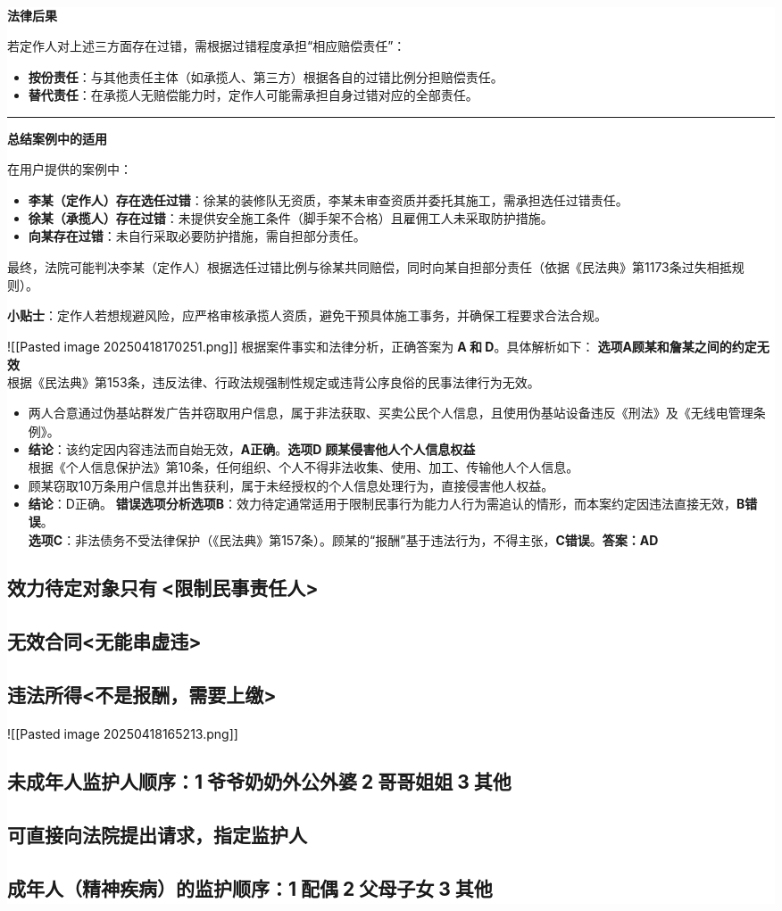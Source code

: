
​**法律后果**​

若定作人对上述三方面存在过错，需根据过错程度承担“相应赔偿责任”：

- ​**按份责任**​：与其他责任主体（如承揽人、第三方）根据各自的过错比例分担赔偿责任。
- ​**替代责任**​：在承揽人无赔偿能力时，定作人可能需承担自身过错对应的全部责任。

---

​**总结案例中的适用**​

在用户提供的案例中：

- ​**李某（定作人）存在选任过错**​：徐某的装修队无资质，李某未审查资质并委托其施工，需承担选任过错责任。
- ​**徐某（承揽人）存在过错**​：未提供安全施工条件（脚手架不合格）且雇佣工人未采取防护措施。
- ​**向某存在过错**​：未自行采取必要防护措施，需自担部分责任。

最终，法院可能判决李某（定作人）根据选任过错比例与徐某共同赔偿，同时向某自担部分责任（依据《民法典》第1173条过失相抵规则）。

​**小贴士**​：定作人若想规避风险，应严格审核承揽人资质，避免干预具体施工事务，并确保工程要求合法合规。

![[Pasted image 20250418170251.png]]
根据案件事实和法律分析，正确答案为 ​**A 和 D**。具体解析如下：
​**选项A**​
​**顾某和詹某之间的约定无效**​  
根据《民法典》第153条，违反法律、行政法规强制性规定或违背公序良俗的民事法律行为无效。
- 两人合意通过伪基站群发广告并窃取用户信息，属于非法获取、买卖公民个人信息，且使用伪基站设备违反《刑法》及《无线电管理条例》。
- ​**结论**​：该约定因内容违法而自始无效，​**A正确**。
​**选项D**​
​**顾某侵害他人个人信息权益**​  
根据《个人信息保护法》第10条，任何组织、个人不得非法收集、使用、加工、传输他人个人信息。
- 顾某窃取10万条用户信息并出售获利，属于未经授权的个人信息处理行为，直接侵害他人权益。
- ​**结论**​：D正确。
​**错误选项分析**​
​**选项B**​：效力待定通常适用于限制民事行为能力人行为需追认的情形，而本案约定因违法直接无效，​**B错误**。  
​**选项C**​：非法债务不受法律保护（《民法典》第157条）。顾某的“报酬”基于违法行为，不得主张，​**C错误**。
​**答案：AD**

## 效力待定对象只有 <限制民事责任人>
## 无效合同<无能串虚违>
## 违法所得<不是报酬，需要上缴>


![[Pasted image 20250418165213.png]]
## 未成年人监护人顺序：1 爷爷奶奶外公外婆 2 哥哥姐姐 3 其他
## 可直接向法院提出请求，指定监护人

## 成年人（精神疾病）的监护顺序：1 配偶 2 父母子女 3 其他
